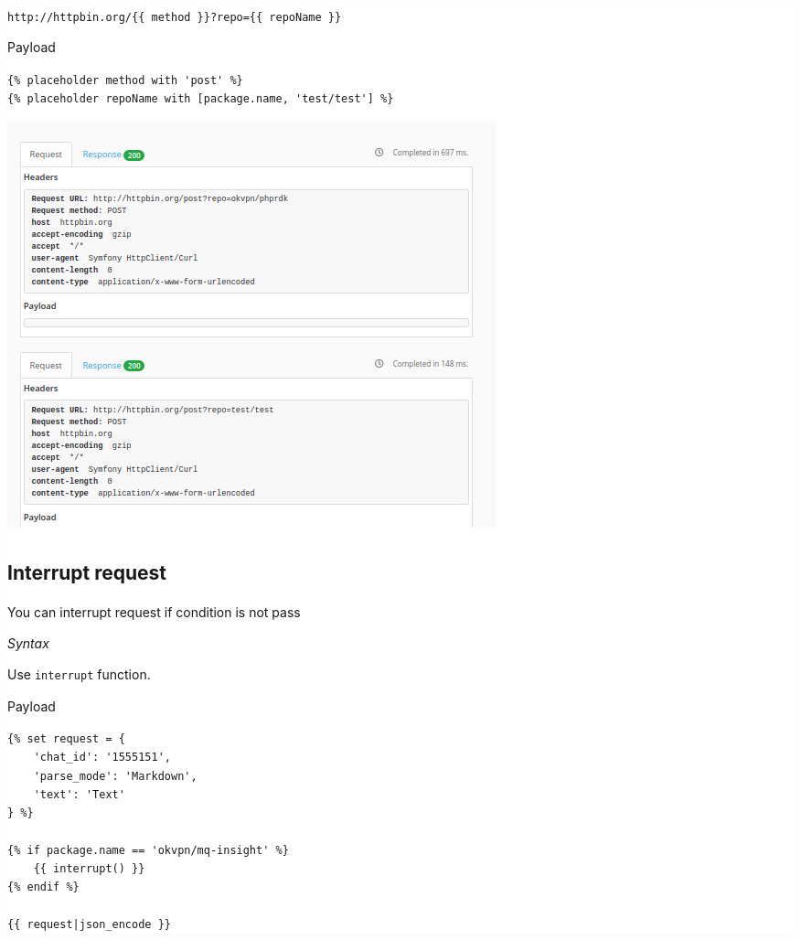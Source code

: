`http://httpbin.org/{{ method }}?repo={{ repoName }}`

Payload

```twig
{% placeholder method with 'post' %}
{% placeholder repoName with [package.name, 'test/test'] %}
```

![URL Placeholder](img/placeholder.png)

Interrupt request
-----------------

You can interrupt request if condition is not pass

*Syntax*

Use `interrupt` function.

Payload

```twig
{% set request = {
    'chat_id': '1555151',
    'parse_mode': 'Markdown',
    'text': 'Text'
} %}

{% if package.name == 'okvpn/mq-insight' %}
    {{ interrupt() }}
{% endif %}

{{ request|json_encode }}
```
